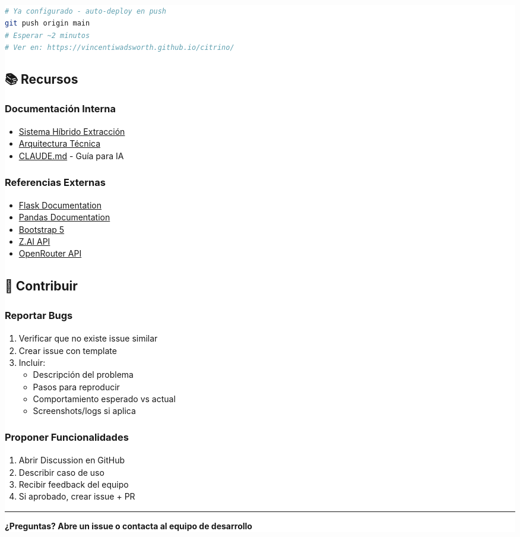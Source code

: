 ```bash
# Ya configurado - auto-deploy en push
git push origin main
# Esperar ~2 minutos
# Ver en: https://vincentiwadsworth.github.io/citrino/
```

## 📚 Recursos

### Documentación Interna
- [Sistema Híbrido Extracción](./SISTEMA_HIBRIDO_EXTRACCION.md)
- [Arquitectura Técnica](./ARQUITECTURA_TECNICA.md)
- [CLAUDE.md](../CLAUDE.md) - Guía para IA

### Referencias Externas
- [Flask Documentation](https://flask.palletsprojects.com/)
- [Pandas Documentation](https://pandas.pydata.org/docs/)
- [Bootstrap 5](https://getbootstrap.com/docs/5.3/)
- [Z.AI API](https://z.ai/docs)
- [OpenRouter API](https://openrouter.ai/docs)

## 🤝 Contribuir

### Reportar Bugs

1. Verificar que no existe issue similar
2. Crear issue con template
3. Incluir:
   - Descripción del problema
   - Pasos para reproducir
   - Comportamiento esperado vs actual
   - Screenshots/logs si aplica

### Proponer Funcionalidades

1. Abrir Discussion en GitHub
2. Describir caso de uso
3. Recibir feedback del equipo
4. Si aprobado, crear issue + PR

---

**¿Preguntas? Abre un issue o contacta al equipo de desarrollo**
